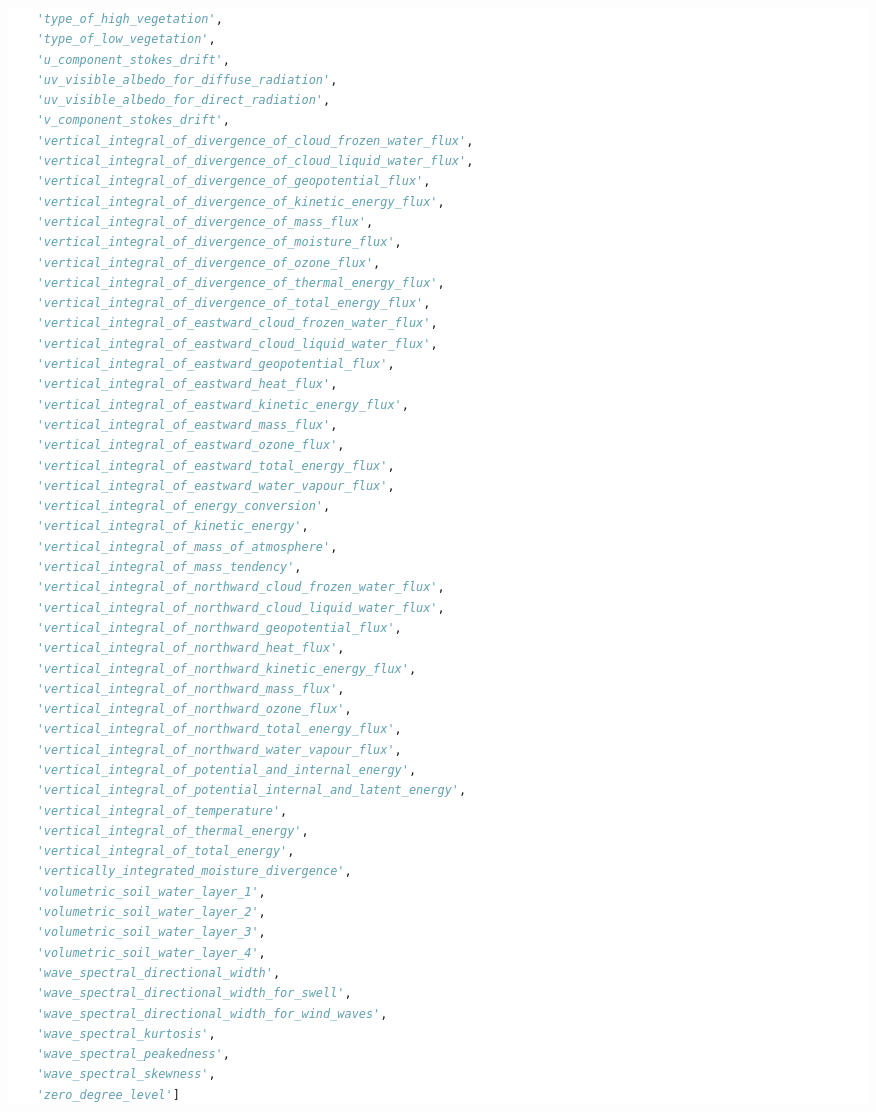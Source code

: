 ```python
    'type_of_high_vegetation',
    'type_of_low_vegetation',
    'u_component_stokes_drift',
    'uv_visible_albedo_for_diffuse_radiation',
    'uv_visible_albedo_for_direct_radiation',
    'v_component_stokes_drift',
    'vertical_integral_of_divergence_of_cloud_frozen_water_flux',
    'vertical_integral_of_divergence_of_cloud_liquid_water_flux',
    'vertical_integral_of_divergence_of_geopotential_flux',
    'vertical_integral_of_divergence_of_kinetic_energy_flux',
    'vertical_integral_of_divergence_of_mass_flux',
    'vertical_integral_of_divergence_of_moisture_flux',
    'vertical_integral_of_divergence_of_ozone_flux',
    'vertical_integral_of_divergence_of_thermal_energy_flux',
    'vertical_integral_of_divergence_of_total_energy_flux',
    'vertical_integral_of_eastward_cloud_frozen_water_flux',
    'vertical_integral_of_eastward_cloud_liquid_water_flux',
    'vertical_integral_of_eastward_geopotential_flux',
    'vertical_integral_of_eastward_heat_flux',
    'vertical_integral_of_eastward_kinetic_energy_flux',
    'vertical_integral_of_eastward_mass_flux',
    'vertical_integral_of_eastward_ozone_flux',
    'vertical_integral_of_eastward_total_energy_flux',
    'vertical_integral_of_eastward_water_vapour_flux',
    'vertical_integral_of_energy_conversion',
    'vertical_integral_of_kinetic_energy',
    'vertical_integral_of_mass_of_atmosphere',
    'vertical_integral_of_mass_tendency',
    'vertical_integral_of_northward_cloud_frozen_water_flux',
    'vertical_integral_of_northward_cloud_liquid_water_flux',
    'vertical_integral_of_northward_geopotential_flux',
    'vertical_integral_of_northward_heat_flux',
    'vertical_integral_of_northward_kinetic_energy_flux',
    'vertical_integral_of_northward_mass_flux',
    'vertical_integral_of_northward_ozone_flux',
    'vertical_integral_of_northward_total_energy_flux',
    'vertical_integral_of_northward_water_vapour_flux',
    'vertical_integral_of_potential_and_internal_energy',
    'vertical_integral_of_potential_internal_and_latent_energy',
    'vertical_integral_of_temperature',
    'vertical_integral_of_thermal_energy',
    'vertical_integral_of_total_energy',
    'vertically_integrated_moisture_divergence',
    'volumetric_soil_water_layer_1',
    'volumetric_soil_water_layer_2',
    'volumetric_soil_water_layer_3',
    'volumetric_soil_water_layer_4',
    'wave_spectral_directional_width',
    'wave_spectral_directional_width_for_swell',
    'wave_spectral_directional_width_for_wind_waves',
    'wave_spectral_kurtosis',
    'wave_spectral_peakedness',
    'wave_spectral_skewness',
    'zero_degree_level']

```
